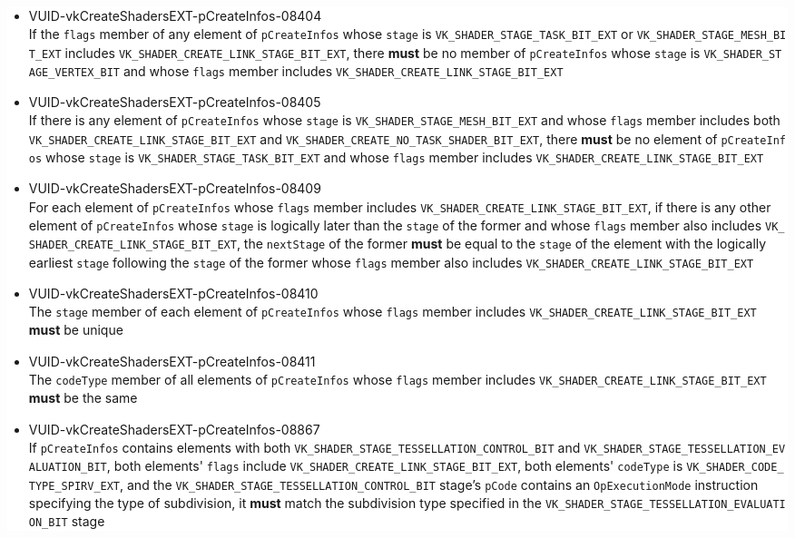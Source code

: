 - <a href="#VUID-vkCreateShadersEXT-pCreateInfos-08404"
  id="VUID-vkCreateShadersEXT-pCreateInfos-08404"></a>
  VUID-vkCreateShadersEXT-pCreateInfos-08404  
  If the `flags` member of any element of `pCreateInfos` whose `stage`
  is `VK_SHADER_STAGE_TASK_BIT_EXT` or `VK_SHADER_STAGE_MESH_BIT_EXT`
  includes `VK_SHADER_CREATE_LINK_STAGE_BIT_EXT`, there **must** be no
  member of `pCreateInfos` whose `stage` is `VK_SHADER_STAGE_VERTEX_BIT`
  and whose `flags` member includes
  `VK_SHADER_CREATE_LINK_STAGE_BIT_EXT`

- <a href="#VUID-vkCreateShadersEXT-pCreateInfos-08405"
  id="VUID-vkCreateShadersEXT-pCreateInfos-08405"></a>
  VUID-vkCreateShadersEXT-pCreateInfos-08405  
  If there is any element of `pCreateInfos` whose `stage` is
  `VK_SHADER_STAGE_MESH_BIT_EXT` and whose `flags` member includes both
  `VK_SHADER_CREATE_LINK_STAGE_BIT_EXT` and
  `VK_SHADER_CREATE_NO_TASK_SHADER_BIT_EXT`, there **must** be no
  element of `pCreateInfos` whose `stage` is
  `VK_SHADER_STAGE_TASK_BIT_EXT` and whose `flags` member includes
  `VK_SHADER_CREATE_LINK_STAGE_BIT_EXT`

- <a href="#VUID-vkCreateShadersEXT-pCreateInfos-08409"
  id="VUID-vkCreateShadersEXT-pCreateInfos-08409"></a>
  VUID-vkCreateShadersEXT-pCreateInfos-08409  
  For each element of `pCreateInfos` whose `flags` member includes
  `VK_SHADER_CREATE_LINK_STAGE_BIT_EXT`, if there is any other element
  of `pCreateInfos` whose `stage` is logically later than the `stage` of
  the former and whose `flags` member also includes
  `VK_SHADER_CREATE_LINK_STAGE_BIT_EXT`, the `nextStage` of the former
  **must** be equal to the `stage` of the element with the logically
  earliest `stage` following the `stage` of the former whose `flags`
  member also includes `VK_SHADER_CREATE_LINK_STAGE_BIT_EXT`

- <a href="#VUID-vkCreateShadersEXT-pCreateInfos-08410"
  id="VUID-vkCreateShadersEXT-pCreateInfos-08410"></a>
  VUID-vkCreateShadersEXT-pCreateInfos-08410  
  The `stage` member of each element of `pCreateInfos` whose `flags`
  member includes `VK_SHADER_CREATE_LINK_STAGE_BIT_EXT` **must** be
  unique

- <a href="#VUID-vkCreateShadersEXT-pCreateInfos-08411"
  id="VUID-vkCreateShadersEXT-pCreateInfos-08411"></a>
  VUID-vkCreateShadersEXT-pCreateInfos-08411  
  The `codeType` member of all elements of `pCreateInfos` whose `flags`
  member includes `VK_SHADER_CREATE_LINK_STAGE_BIT_EXT` **must** be the
  same

- <a href="#VUID-vkCreateShadersEXT-pCreateInfos-08867"
  id="VUID-vkCreateShadersEXT-pCreateInfos-08867"></a>
  VUID-vkCreateShadersEXT-pCreateInfos-08867  
  If `pCreateInfos` contains elements with both
  `VK_SHADER_STAGE_TESSELLATION_CONTROL_BIT` and
  `VK_SHADER_STAGE_TESSELLATION_EVALUATION_BIT`, both elements' `flags`
  include `VK_SHADER_CREATE_LINK_STAGE_BIT_EXT`, both elements'
  `codeType` is `VK_SHADER_CODE_TYPE_SPIRV_EXT`, and the
  `VK_SHADER_STAGE_TESSELLATION_CONTROL_BIT` stage’s `pCode` contains an
  `OpExecutionMode` instruction specifying the type of subdivision, it
  **must** match the subdivision type specified in the
  `VK_SHADER_STAGE_TESSELLATION_EVALUATION_BIT` stage
